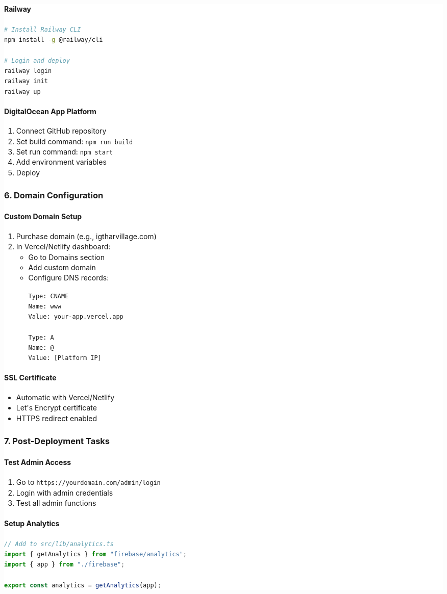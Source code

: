 #### Railway
```bash
# Install Railway CLI
npm install -g @railway/cli

# Login and deploy
railway login
railway init
railway up
```

#### DigitalOcean App Platform
1. Connect GitHub repository
2. Set build command: `npm run build`
3. Set run command: `npm start`
4. Add environment variables
5. Deploy

### 6. Domain Configuration

#### Custom Domain Setup
1. Purchase domain (e.g., igtharvillage.com)
2. In Vercel/Netlify dashboard:
   - Go to Domains section
   - Add custom domain
   - Configure DNS records:
     ```
     Type: CNAME
     Name: www
     Value: your-app.vercel.app
     
     Type: A
     Name: @
     Value: [Platform IP]
     ```

#### SSL Certificate
- Automatic with Vercel/Netlify
- Let's Encrypt certificate
- HTTPS redirect enabled

### 7. Post-Deployment Tasks

#### Test Admin Access
1. Go to `https://yourdomain.com/admin/login`
2. Login with admin credentials
3. Test all admin functions

#### Setup Analytics
```javascript
// Add to src/lib/analytics.ts
import { getAnalytics } from "firebase/analytics";
import { app } from "./firebase";

export const analytics = getAnalytics(app);
```
